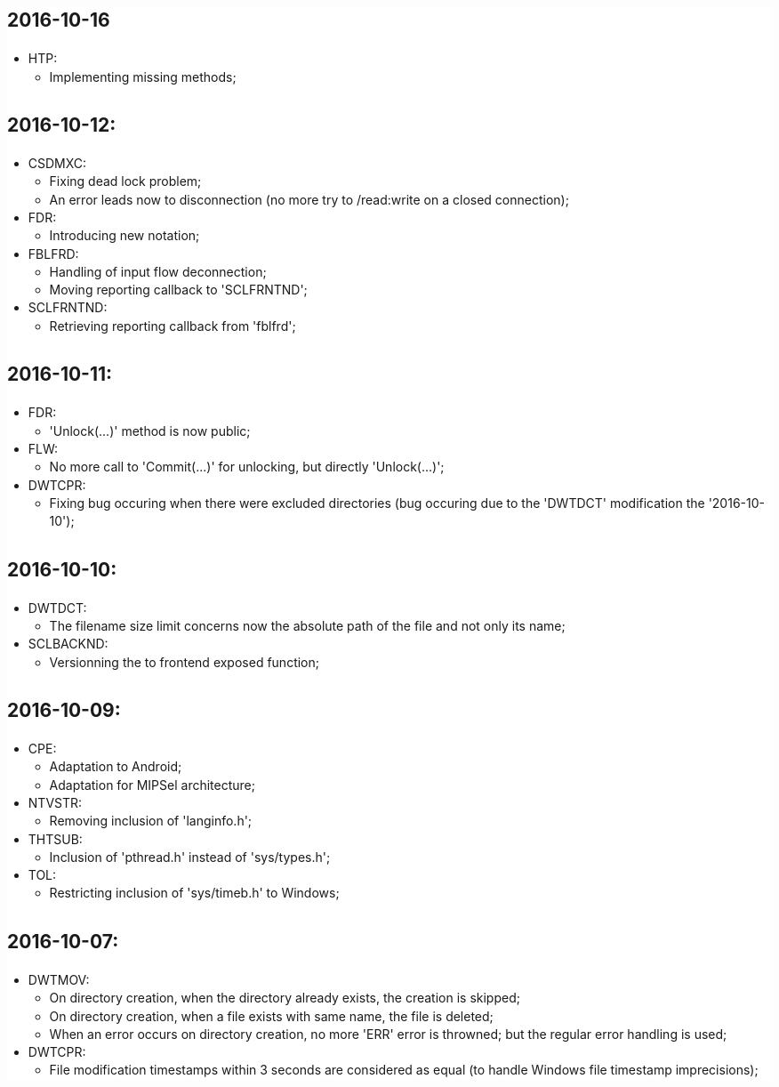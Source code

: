 ## 2016-10-16
- HTP:
	- Implementing missing methods;

## 2016-10-12:
- CSDMXC:
	- Fixing dead lock problem;
	- An error leads now to disconnection (no more try to /read:write on a closed connection);
- FDR:
	- Introducing new notation;
- FBLFRD:
	- Handling of input flow deconnection;
	- Moving reporting callback to 'SCLFRNTND';
- SCLFRNTND:
	- Retrieving reporting callback from 'fblfrd';

## 2016-10-11:
- FDR:
	- 'Unlock(...)' method is now public;
- FLW:
	- No more call to 'Commit(...)' for unlocking, but directly 'Unlock(...)';
- DWTCPR:
	- Fixing bug occuring when there were excluded directories (bug occuring due to the 'DWTDCT' modification the '2016-10-10');

## 2016-10-10:
- DWTDCT:
	- The filename size limit concerns now the absolute path of the file and not only its name;
- SCLBACKND:
	- Versionning the to frontend exposed function;

## 2016-10-09:
- CPE:
	- Adaptation to Android;
	- Adaptation for MIPSel architecture;
- NTVSTR:
	- Removing inclusion of 'langinfo.h';
- THTSUB:
	- Inclusion of 'pthread.h' instead of 'sys/types.h';
- TOL:
	- Restricting inclusion of 'sys/timeb.h' to Windows;

## 2016-10-07:
- DWTMOV:
	- On directory creation, when the directory already exists, the creation is skipped;
	- On directory creation, when a file exists with same name, the file is deleted;
	- When an error occurs on directory creation, no more 'ERR' error is throwned;
	  but the regular error handling is used;
- DWTCPR:
	- File modification timestamps within 3 seconds are considered as equal (to handle Windows file timestamp imprecisions);
